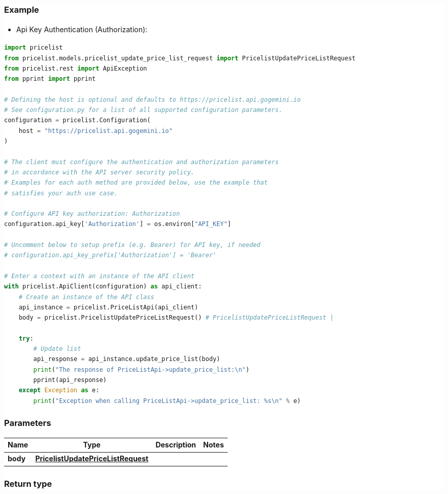### Example

* Api Key Authentication (Authorization):

```python
import pricelist
from pricelist.models.pricelist_update_price_list_request import PricelistUpdatePriceListRequest
from pricelist.rest import ApiException
from pprint import pprint

# Defining the host is optional and defaults to https://pricelist.api.gogemini.io
# See configuration.py for a list of all supported configuration parameters.
configuration = pricelist.Configuration(
    host = "https://pricelist.api.gogemini.io"
)

# The client must configure the authentication and authorization parameters
# in accordance with the API server security policy.
# Examples for each auth method are provided below, use the example that
# satisfies your auth use case.

# Configure API key authorization: Authorization
configuration.api_key['Authorization'] = os.environ["API_KEY"]

# Uncomment below to setup prefix (e.g. Bearer) for API key, if needed
# configuration.api_key_prefix['Authorization'] = 'Bearer'

# Enter a context with an instance of the API client
with pricelist.ApiClient(configuration) as api_client:
    # Create an instance of the API class
    api_instance = pricelist.PriceListApi(api_client)
    body = pricelist.PricelistUpdatePriceListRequest() # PricelistUpdatePriceListRequest | 

    try:
        # Update list
        api_response = api_instance.update_price_list(body)
        print("The response of PriceListApi->update_price_list:\n")
        pprint(api_response)
    except Exception as e:
        print("Exception when calling PriceListApi->update_price_list: %s\n" % e)
```



### Parameters


Name | Type | Description  | Notes
------------- | ------------- | ------------- | -------------
 **body** | [**PricelistUpdatePriceListRequest**](PricelistUpdatePriceListRequest.md)|  | 

### Return type
